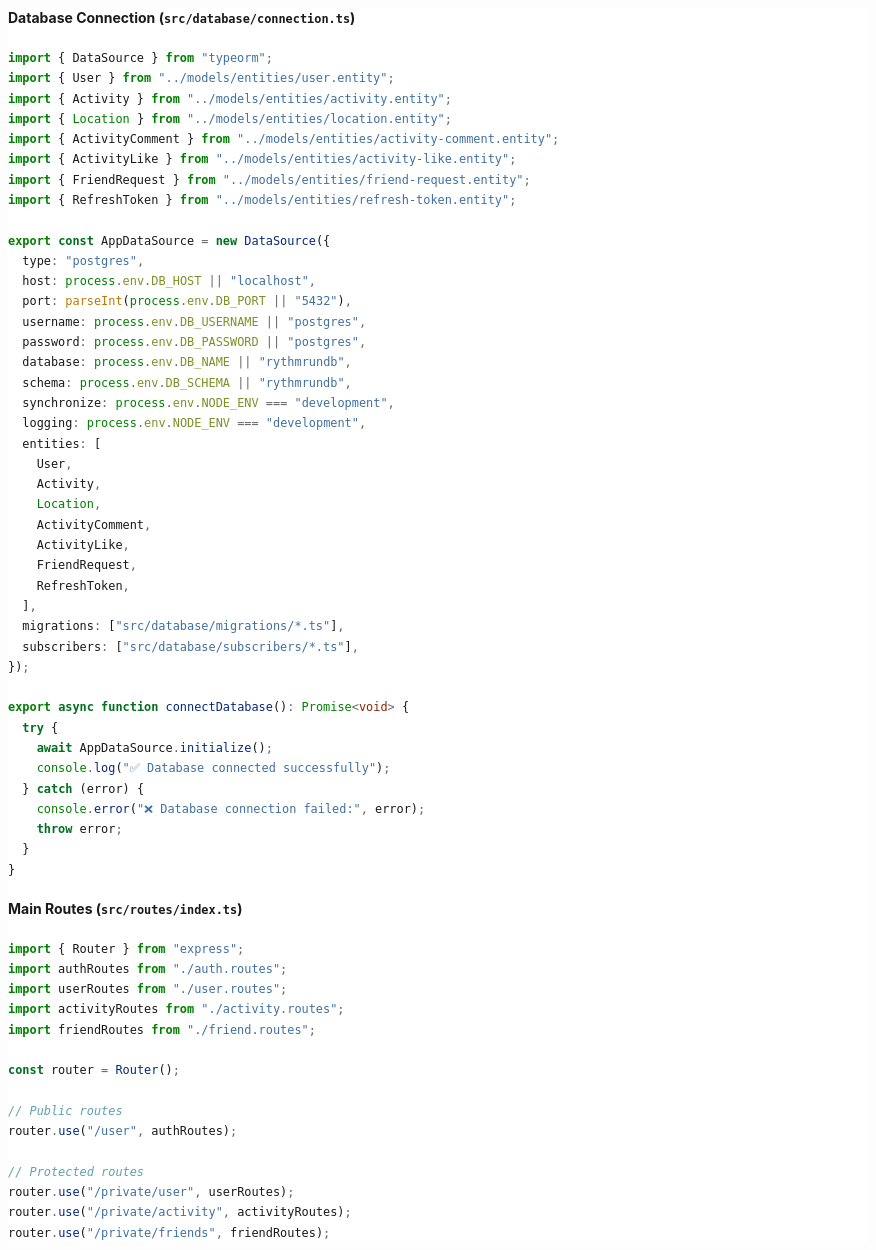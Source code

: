 #### Database Connection (`src/database/connection.ts`)

```typescript
import { DataSource } from "typeorm";
import { User } from "../models/entities/user.entity";
import { Activity } from "../models/entities/activity.entity";
import { Location } from "../models/entities/location.entity";
import { ActivityComment } from "../models/entities/activity-comment.entity";
import { ActivityLike } from "../models/entities/activity-like.entity";
import { FriendRequest } from "../models/entities/friend-request.entity";
import { RefreshToken } from "../models/entities/refresh-token.entity";

export const AppDataSource = new DataSource({
  type: "postgres",
  host: process.env.DB_HOST || "localhost",
  port: parseInt(process.env.DB_PORT || "5432"),
  username: process.env.DB_USERNAME || "postgres",
  password: process.env.DB_PASSWORD || "postgres",
  database: process.env.DB_NAME || "rythmrundb",
  schema: process.env.DB_SCHEMA || "rythmrundb",
  synchronize: process.env.NODE_ENV === "development",
  logging: process.env.NODE_ENV === "development",
  entities: [
    User,
    Activity,
    Location,
    ActivityComment,
    ActivityLike,
    FriendRequest,
    RefreshToken,
  ],
  migrations: ["src/database/migrations/*.ts"],
  subscribers: ["src/database/subscribers/*.ts"],
});

export async function connectDatabase(): Promise<void> {
  try {
    await AppDataSource.initialize();
    console.log("✅ Database connected successfully");
  } catch (error) {
    console.error("❌ Database connection failed:", error);
    throw error;
  }
}
```

#### Main Routes (`src/routes/index.ts`)

```typescript
import { Router } from "express";
import authRoutes from "./auth.routes";
import userRoutes from "./user.routes";
import activityRoutes from "./activity.routes";
import friendRoutes from "./friend.routes";

const router = Router();

// Public routes
router.use("/user", authRoutes);

// Protected routes
router.use("/private/user", userRoutes);
router.use("/private/activity", activityRoutes);
router.use("/private/friends", friendRoutes);

```